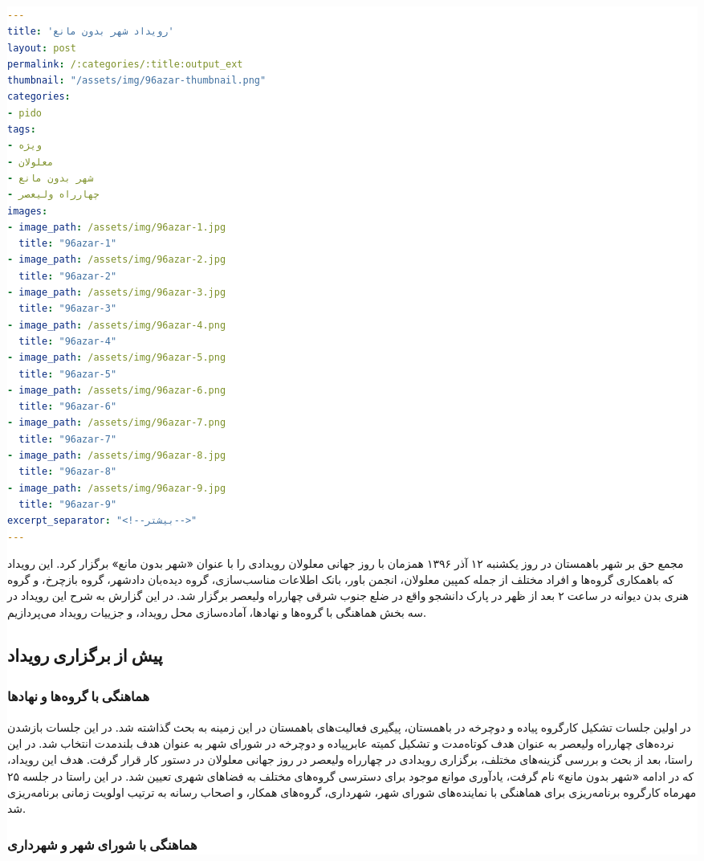 ```yaml
---
title: 'رویداد شهر بدون مانع'
layout: post
permalink: /:categories/:title:output_ext
thumbnail: "/assets/img/96azar-thumbnail.png"
categories:
- pido
tags:
- ویژه
- معلولان
- شهر بدون مانع
- چهارراه ولیعصر
images:
- image_path: /assets/img/96azar-1.jpg
  title: "96azar-1"
- image_path: /assets/img/96azar-2.jpg
  title: "96azar-2"
- image_path: /assets/img/96azar-3.jpg
  title: "96azar-3"
- image_path: /assets/img/96azar-4.png
  title: "96azar-4"
- image_path: /assets/img/96azar-5.png
  title: "96azar-5"
- image_path: /assets/img/96azar-6.png
  title: "96azar-6"
- image_path: /assets/img/96azar-7.png
  title: "96azar-7"
- image_path: /assets/img/96azar-8.jpg
  title: "96azar-8"
- image_path: /assets/img/96azar-9.jpg
  title: "96azar-9"
excerpt_separator: "<!--بیشتر-->"
---
```

مجمع حق بر شهر باهمستان در روز یکشنبه ۱۲ آذر ۱۳۹۶ همزمان با روز جهانی معلولان رویدادی را با عنوان «شهر بدون مانع» برگزار کرد. این رویداد که باهمکاری گروه‌ها و افراد مختلف از جمله کمپین معلولان، انجمن باور، بانک اطلاعات مناسب‌سازی، گروه دیده‌بان دادشهر، گروه بازچرخ، و گروه هنری بدن دیوانه در ساعت ۲ بعد از ظهر در پارک دانشجو واقع در ضلع جنوب شرقی چهارراه ولیعصر برگزار شد. در این گزارش به شرح این رویداد در سه بخش هماهنگی با گروه‌ها و نهادها، آماده‌سازی محل رویداد، و جزییات رویداد می‌پردازیم.

## پیش از برگزاری رویداد
### هماهنگی با گروه‌ها و نهادها
در اولین جلسات تشکیل کارگروه پیاده و دوچرخه در باهمستان، پیگیری فعالیت‌های باهمستان در این زمینه به بحث گذاشته شد. در این جلسات بازشدن نرده‌های چهارراه ولیعصر به عنوان هدف کوتاه‌مدت و تشکیل کمیته عابرپیاده و دوچرخه در شورای شهر به عنوان هدف بلندمدت انتخاب شد. در این راستا، بعد از بحث و بررسی گزینه‌های مختلف، برگزاری رویدادی در چهارراه ولیعصر در روز جهانی معلولان در دستور کار قرار گرفت. هدف این رویداد، که در ادامه «شهر بدون مانع» نام گرفت، یادآوری موانع موجود برای دسترسی گروه‌های مختلف به فضاهای شهری تعیین شد. در این راستا در جلسه ۲۵ مهرماه کارگروه برنامه‌ریزی برای هماهنگی با نماینده‌های شورای شهر، شهرداری، گروه‌های همکار، و اصحاب رسانه به ترتیب اولویت زمانی برنامه‌ریزی شد.
### هماهنگی با شورای شهر و شهرداری